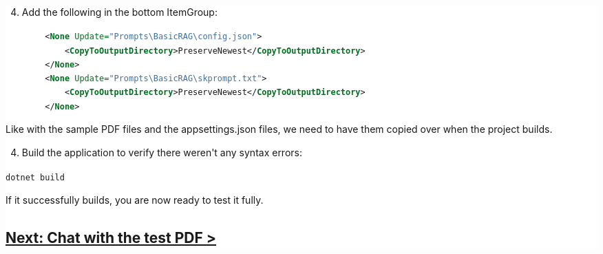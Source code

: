 4. Add the following in the bottom ItemGroup:

```XML
        <None Update="Prompts\BasicRAG\config.json">
        	<CopyToOutputDirectory>PreserveNewest</CopyToOutputDirectory>
        </None>
        <None Update="Prompts\BasicRAG\skprompt.txt">
        	<CopyToOutputDirectory>PreserveNewest</CopyToOutputDirectory>
        </None>
```
Like with the sample PDF files and the appsettings.json files, we need to have them copied over when the project builds.

4. Build the application to verify there weren't any syntax errors:

```PowerShell
dotnet build
```

If it successfully builds, you are now ready to test it fully.

## [Next: Chat with the test PDF >](part2-3.md)